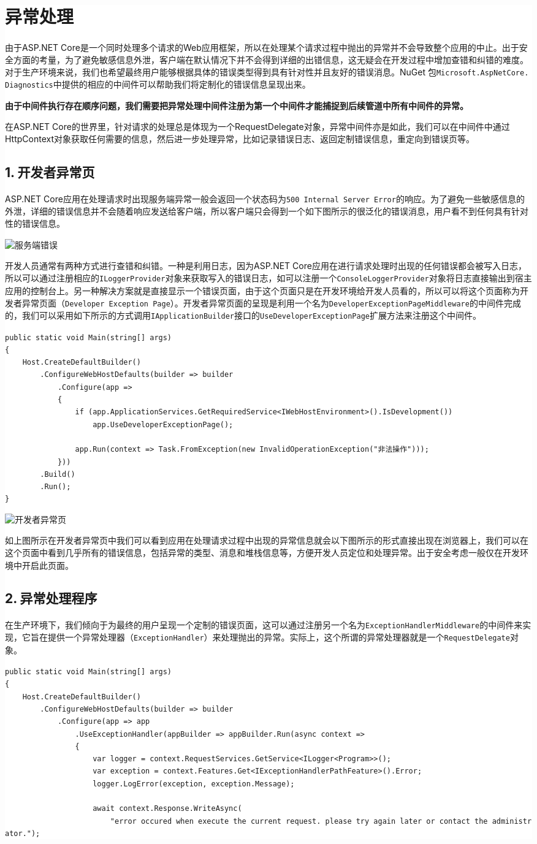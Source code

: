# 异常处理
由于ASP.NET Core是一个同时处理多个请求的Web应用框架，所以在处理某个请求过程中抛出的异常并不会导致整个应用的中止。出于安全方面的考量，为了避免敏感信息外泄，客户端在默认情况下并不会得到详细的出错信息，这无疑会在开发过程中增加查错和纠错的难度。对于生产环境来说，我们也希望最终用户能够根据具体的错误类型得到具有针对性并且友好的错误消息。NuGet 包`Microsoft.AspNetCore.Diagnostics`中提供的相应的中间件可以帮助我们将定制化的错误信息呈现出来。

**由于中间件执行存在顺序问题，我们需要把异常处理中间件注册为第一个中间件才能捕捉到后续管道中所有中间件的异常。**

在ASP.NET Core的世界里，针对请求的处理总是体现为一个RequestDelegate对象，异常中间件亦是如此，我们可以在中间件中通过HttpContext对象获取任何需要的信息，然后进一步处理异常，比如记录错误日志、返回定制错误信息，重定向到错误页等。

## 1. 开发者异常页

ASP.NET Core应用在处理请求时出现服务端异常一般会返回一个状态码为`500 Internal Server Error`的响应。为了避免一些敏感信息的外泄，详细的错误信息并不会随着响应发送给客户端，所以客户端只会得到一个如下图所示的很泛化的错误消息，用户看不到任何具有针对性的错误信息。

![服务端错误](https://i.loli.net/2021/03/28/r6Jo5vnD7LKZ1WG.png)

开发人员通常有两种方式进行查错和纠错。一种是利用日志，因为ASP.NET Core应用在进行请求处理时出现的任何错误都会被写入日志，所以可以通过注册相应的`ILoggerProvider`对象来获取写入的错误日志，如可以注册一个`ConsoleLoggerProvider`对象将日志直接输出到宿主应用的控制台上。另一种解决方案就是直接显示一个错误页面，由于这个页面只是在开发环境给开发人员看的，所以可以将这个页面称为开发者异常页面（`Developer Exception Page`）。开发者异常页面的呈现是利用一个名为`DeveloperExceptionPageMiddleware`的中间件完成的，我们可以采用如下所示的方式调用`IApplicationBuilder`接口的`UseDeveloperExceptionPage`扩展方法来注册这个中间件。

```csharp{7-8}
public static void Main(string[] args)
{
    Host.CreateDefaultBuilder()
        .ConfigureWebHostDefaults(builder => builder
            .Configure(app =>
            {
                if (app.ApplicationServices.GetRequiredService<IWebHostEnvironment>().IsDevelopment())
                    app.UseDeveloperExceptionPage();

                app.Run(context => Task.FromException(new InvalidOperationException("非法操作")));
            }))
        .Build()
        .Run();
}
```

![开发者异常页](https://i.loli.net/2021/03/28/Uc4FWOTmrDfjzvH.png)

如上图所示在开发者异常页中我们可以看到应用在处理请求过程中出现的异常信息就会以下图所示的形式直接出现在浏览器上，我们可以在这个页面中看到几乎所有的错误信息，包括异常的类型、消息和堆栈信息等，方便开发人员定位和处理异常。出于安全考虑一般仅在开发环境中开启此页面。

## 2. 异常处理程序
在生产环境下，我们倾向于为最终的用户呈现一个定制的错误页面，这可以通过注册另一个名为`ExceptionHandlerMiddleware`的中间件来实现，它旨在提供一个异常处理器（`ExceptionHandler`）来处理抛出的异常。实际上，这个所谓的异常处理器就是一个`RequestDelegate`对象。

```csharp{6-16}
public static void Main(string[] args)
{
    Host.CreateDefaultBuilder()
        .ConfigureWebHostDefaults(builder => builder            
            .Configure(app => app
                .UseExceptionHandler(appBuilder => appBuilder.Run(async context =>
                {
                    var logger = context.RequestServices.GetService<ILogger<Program>>();
                    var exception = context.Features.Get<IExceptionHandlerPathFeature>().Error;
                    logger.LogError(exception, exception.Message);

                    await context.Response.WriteAsync(
                        "error occured when execute the current request. please try again later or contact the administrator.");
```